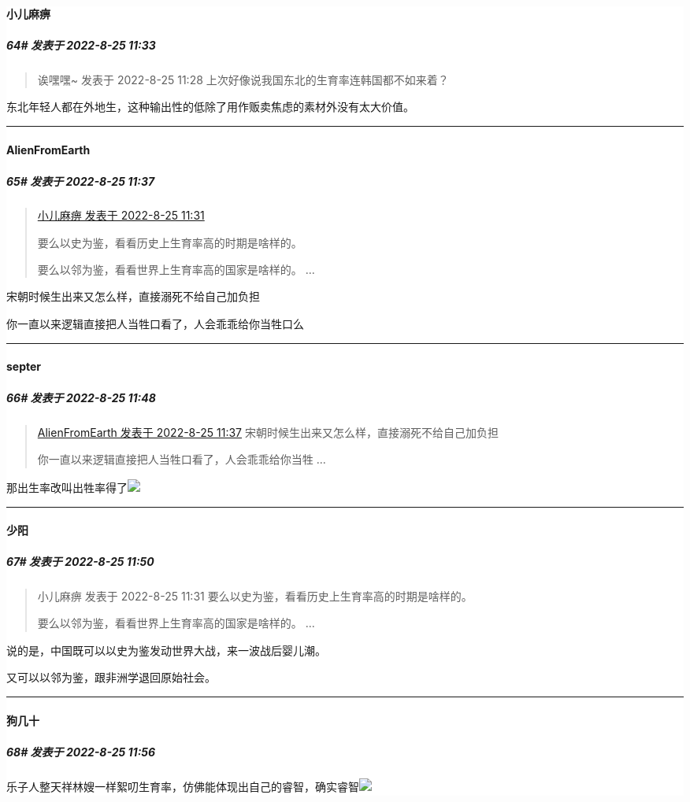 ####  小儿麻痹  
##### 64#       发表于 2022-8-25 11:33

<blockquote>诶嘿嘿~ 发表于 2022-8-25 11:28
上次好像说我国东北的生育率连韩国都不如来着？</blockquote>
东北年轻人都在外地生，这种输出性的低除了用作贩卖焦虑的素材外没有太大价值。

*****

####  AlienFromEarth  
##### 65#       发表于 2022-8-25 11:37

<blockquote><a href="httphttps://bbs.saraba1st.com/2b/forum.php?mod=redirect&amp;goto=findpost&amp;pid=57211232&amp;ptid=2088836" target="_blank">小儿麻痹 发表于 2022-8-25 11:31</a>

要么以史为鉴，看看历史上生育率高的时期是啥样的。

要么以邻为鉴，看看世界上生育率高的国家是啥样的。 ...</blockquote>
宋朝时候生出来又怎么样，直接溺死不给自己加负担

你一直以来逻辑直接把人当牲口看了，人会乖乖给你当牲口么



*****

####  septer  
##### 66#       发表于 2022-8-25 11:48

<blockquote><a href="httphttps://bbs.saraba1st.com/2b/forum.php?mod=redirect&amp;goto=findpost&amp;pid=57211305&amp;ptid=2088836" target="_blank">AlienFromEarth 发表于 2022-8-25 11:37</a>
宋朝时候生出来又怎么样，直接溺死不给自己加负担

你一直以来逻辑直接把人当牲口看了，人会乖乖给你当牲 ...</blockquote>
那出生率改叫出牲率得了<img src="https://static.saraba1st.com/image/smiley/face2017/068.png" referrerpolicy="no-referrer">

*****

####  少阳  
##### 67#       发表于 2022-8-25 11:50

<blockquote>小儿麻痹 发表于 2022-8-25 11:31
要么以史为鉴，看看历史上生育率高的时期是啥样的。

要么以邻为鉴，看看世界上生育率高的国家是啥样的。 ...</blockquote>
说的是，中国既可以以史为鉴发动世界大战，来一波战后婴儿潮。

又可以以邻为鉴，跟非洲学退回原始社会。



*****

####  狗几十  
##### 68#       发表于 2022-8-25 11:56

乐子人整天祥林嫂一样絮叨生育率，仿佛能体现出自己的睿智，确实睿智<img src="https://static.saraba1st.com/image/smiley/face2017/048.png" referrerpolicy="no-referrer">
